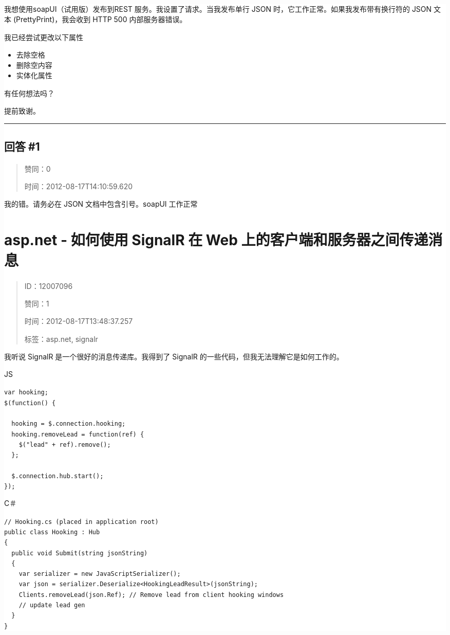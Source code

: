 我想使用soapUI（试用版）发布到REST 服务。我设置了请求。当我发布单行 JSON 时，它工作正常。如果我发布带有换行符的 JSON 文本 (PrettyPrint)，我会收到 HTTP 500 内部服务器错误。

我已经尝试更改以下属性

*   去除空格
*   删除空内容
*   实体化属性

有任何想法吗？

提前致谢。

* * *

## 回答 #1

> 赞同：0
> 
> 时间：2012-08-17T14:10:59.620

我的错。请务必在 JSON 文档中包含引号。soapUI 工作正常

# asp.net - 如何使用 SignalR 在 Web 上的客户端和服务器之间传递消息

> ID：12007096
> 
> 赞同：1
> 
> 时间：2012-08-17T13:48:37.257
> 
> 标签：asp.net, signalr

我听说 SignalR 是一个很好的消息传递库。我得到了 SignalR 的一些代码，但我无法理解它是如何工作的。

JS

```
var hooking;
$(function() {

  hooking = $.connection.hooking;
  hooking.removeLead = function(ref) {
    $("lead" + ref).remove();
  };

  $.connection.hub.start();
}); 
```

C＃

```
// Hooking.cs (placed in application root)
public class Hooking : Hub
{
  public void Submit(string jsonString)
  {
    var serializer = new JavaScriptSerializer();
    var json = serializer.Deserialize<HookingLeadResult>(jsonString);
    Clients.removeLead(json.Ref); // Remove lead from client hooking windows
    // update lead gen
  }
} 
```
